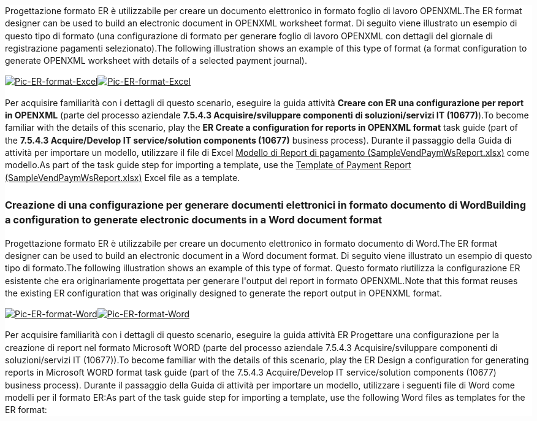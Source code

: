 <span data-ttu-id="d2fb5-286">Progettazione formato ER è utilizzabile per creare un documento elettronico in formato foglio di lavoro OPENXML.</span><span class="sxs-lookup"><span data-stu-id="d2fb5-286">The ER format designer can be used to build an electronic document in OPENXML worksheet format.</span></span> <span data-ttu-id="d2fb5-287">Di seguito viene illustrato un esempio di questo tipo di formato (una configurazione di formato per generare foglio di lavoro OPENXML con dettagli del giornale di registrazione pagamenti selezionato).</span><span class="sxs-lookup"><span data-stu-id="d2fb5-287">The following illustration shows an example of this type of format (a format configuration to generate OPENXML worksheet with details of a selected payment journal).</span></span>

<span data-ttu-id="d2fb5-288">[![Pic-ER-format-Excel](./media/ER-overview-10.png)](./media/ER-overview-10.png)</span><span class="sxs-lookup"><span data-stu-id="d2fb5-288">[![Pic-ER-format-Excel](./media/ER-overview-10.png)](./media/ER-overview-10.png)</span></span>

<span data-ttu-id="d2fb5-289">Per acquisire familiarità con i dettagli di questo scenario, eseguire la guida attività **Creare con ER una configurazione per report in OPENXML** (parte del processo aziendale **7.5.4.3 Acquisire/sviluppare componenti di soluzioni/servizi IT (10677)**).</span><span class="sxs-lookup"><span data-stu-id="d2fb5-289">To become familiar with the details of this scenario, play the **ER Create a configuration for reports in OPENXML format** task guide (part of the **7.5.4.3 Acquire/Develop IT service/solution components (10677)** business process).</span></span> <span data-ttu-id="d2fb5-290">Durante il passaggio della Guida di attività per importare un modello, utilizzare il file di Excel [Modello di Report di pagamento (SampleVendPaymWsReport.xlsx)](https://go.microsoft.com/fwlink/?linkid=845202) come modello.</span><span class="sxs-lookup"><span data-stu-id="d2fb5-290">As part of the task guide step for importing a template, use the [Template of Payment Report (SampleVendPaymWsReport.xlsx)](https://go.microsoft.com/fwlink/?linkid=845202) Excel file as a template.</span></span>

### <a name="building-a-configuration-to-generate-electronic-documents-in-a-word-document-format"></a><span data-ttu-id="d2fb5-291">Creazione di una configurazione per generare documenti elettronici in formato documento di Word</span><span class="sxs-lookup"><span data-stu-id="d2fb5-291">Building a configuration to generate electronic documents in a Word document format</span></span>
<span data-ttu-id="d2fb5-292">Progettazione formato ER è utilizzabile per creare un documento elettronico in formato documento di Word.</span><span class="sxs-lookup"><span data-stu-id="d2fb5-292">The ER format designer can be used to build an electronic document in a Word document format.</span></span> <span data-ttu-id="d2fb5-293">Di seguito viene illustrato un esempio di questo tipo di formato.</span><span class="sxs-lookup"><span data-stu-id="d2fb5-293">The following illustration shows an example of this type of format.</span></span> <span data-ttu-id="d2fb5-294">Questo formato riutilizza la configurazione ER esistente che era originariamente progettata per generare l'output del report in formato OPENXML.</span><span class="sxs-lookup"><span data-stu-id="d2fb5-294">Note that this format reuses the existing ER configuration that was originally designed to generate the report output in OPENXML format.</span></span>

<span data-ttu-id="d2fb5-295">[![Pic-ER-format-Word](./media/ER-overview-11.png)](./media/ER-overview-11.png)</span><span class="sxs-lookup"><span data-stu-id="d2fb5-295">[![Pic-ER-format-Word](./media/ER-overview-11.png)](./media/ER-overview-11.png)</span></span>

<span data-ttu-id="d2fb5-296">Per acquisire familiarità con i dettagli di questo scenario, eseguire la guida attività ER Progettare una configurazione per la creazione di report nel formato Microsoft WORD (parte del processo aziendale 7.5.4.3 Acquisire/sviluppare componenti di soluzioni/servizi IT (10677)).</span><span class="sxs-lookup"><span data-stu-id="d2fb5-296">To become familiar with the details of this scenario, play the ER Design a configuration for generating reports in Microsoft WORD format task guide (part of the 7.5.4.3 Acquire/Develop IT service/solution components (10677) business process).</span></span> <span data-ttu-id="d2fb5-297">Durante il passaggio della Guida di attività per importare un modello, utilizzare i seguenti file di Word come modelli per il formato ER:</span><span class="sxs-lookup"><span data-stu-id="d2fb5-297">As part of the task guide step for importing a template, use the following Word files as templates for the ER format:</span></span>
